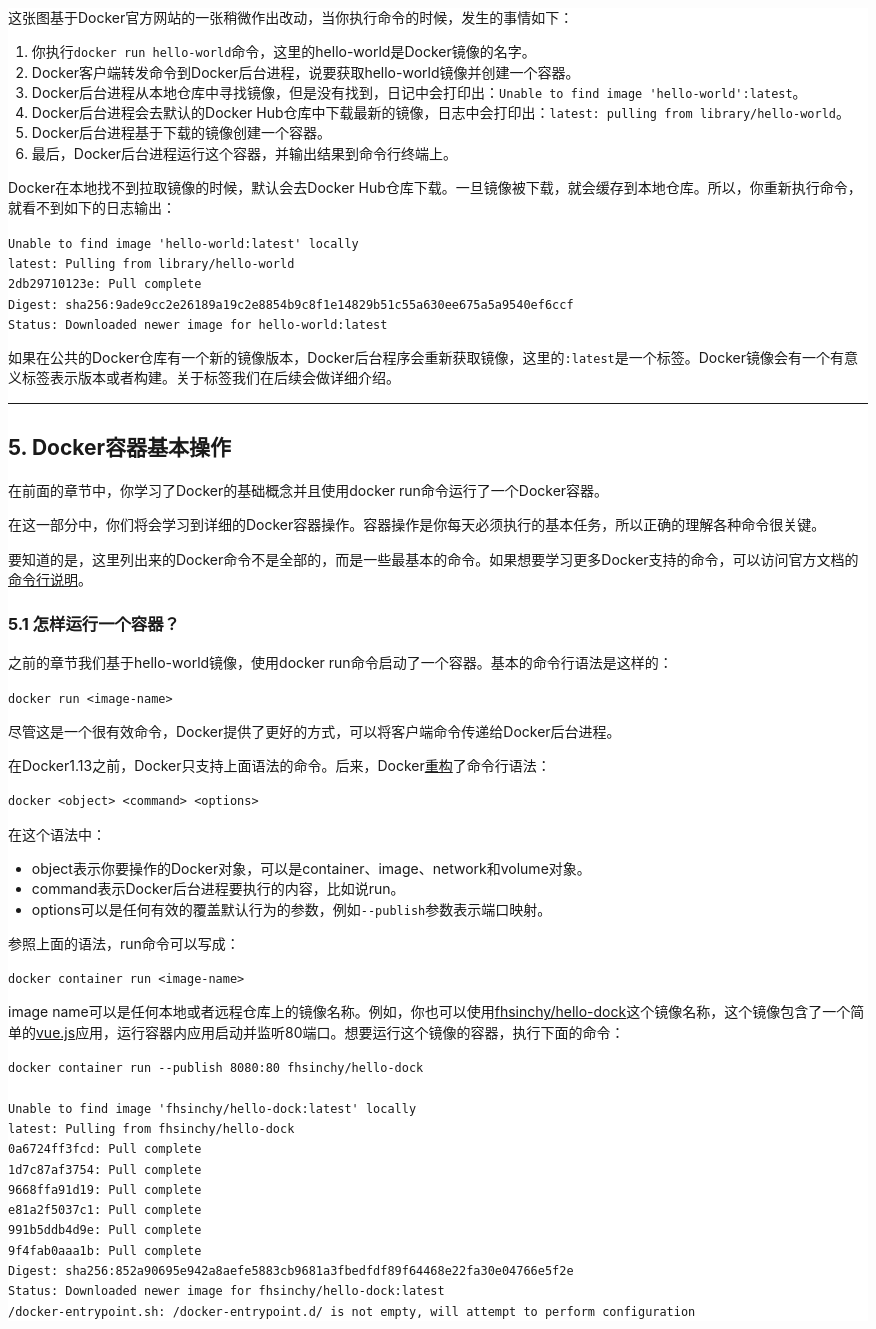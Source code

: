 
这张图基于Docker官方网站的一张稍微作出改动，当你执行命令的时候，发生的事情如下：

1. 你执行`docker run hello-world`命令，这里的hello-world是Docker镜像的名字。
2. Docker客户端转发命令到Docker后台进程，说要获取hello-world镜像并创建一个容器。
3. Docker后台进程从本地仓库中寻找镜像，但是没有找到，日记中会打印出：`Unable to find image 'hello-world':latest`。
4. Docker后台进程会去默认的Docker Hub仓库中下载最新的镜像，日志中会打印出：`latest: pulling from library/hello-world`。
5. Docker后台进程基于下载的镜像创建一个容器。
6. 最后，Docker后台进程运行这个容器，并输出结果到命令行终端上。

Docker在本地找不到拉取镜像的时候，默认会去Docker Hub仓库下载。一旦镜像被下载，就会缓存到本地仓库。所以，你重新执行命令，就看不到如下的日志输出：

```
Unable to find image 'hello-world:latest' locally
latest: Pulling from library/hello-world
2db29710123e: Pull complete
Digest: sha256:9ade9cc2e26189a19c2e8854b9c8f1e14829b51c55a630ee675a5a9540ef6ccf
Status: Downloaded newer image for hello-world:latest
```

如果在公共的Docker仓库有一个新的镜像版本，Docker后台程序会重新获取镜像，这里的`:latest`是一个标签。Docker镜像会有一个有意义标签表示版本或者构建。关于标签我们在后续会做详细介绍。

---

<h2 id="5">5. Docker容器基本操作</h2>

在前面的章节中，你学习了Docker的基础概念并且使用docker run命令运行了一个Docker容器。

在这一部分中，你们将会学习到详细的Docker容器操作。容器操作是你每天必须执行的基本任务，所以正确的理解各种命令很关键。

要知道的是，这里列出来的Docker命令不是全部的，而是一些最基本的命令。如果想要学习更多Docker支持的命令，可以访问官方文档的[命令行说明](https://docs.docker.com/engine/reference/commandline/container/)。

<h3 id="5.1">5.1 怎样运行一个容器？</h3>

之前的章节我们基于hello-world镜像，使用docker run命令启动了一个容器。基本的命令行语法是这样的：

`docker run <image-name>`

尽管这是一个很有效命令，Docker提供了更好的方式，可以将客户端命令传递给Docker后台进程。

在Docker1.13之前，Docker只支持上面语法的命令。后来，Docker[重构](https://www.docker.com/blog/whats-new-in-docker-1-13/)了命令行语法：

`docker <object> <command> <options>`

在这个语法中：

- object表示你要操作的Docker对象，可以是container、image、network和volume对象。
- command表示Docker后台进程要执行的内容，比如说run。
- options可以是任何有效的覆盖默认行为的参数，例如`--publish`参数表示端口映射。

参照上面的语法，run命令可以写成：

`docker container run <image-name>`

image name可以是任何本地或者远程仓库上的镜像名称。例如，你也可以使用[fhsinchy/hello-dock](https://hub.docker.com/r/fhsinchy/hello-dock)这个镜像名称，这个镜像包含了一个简单的[vue.js](https://vuejs.org/)应用，运行容器内应用启动并监听80端口。想要运行这个镜像的容器，执行下面的命令：

```
docker container run --publish 8080:80 fhsinchy/hello-dock

Unable to find image 'fhsinchy/hello-dock:latest' locally
latest: Pulling from fhsinchy/hello-dock
0a6724ff3fcd: Pull complete
1d7c87af3754: Pull complete
9668ffa91d19: Pull complete
e81a2f5037c1: Pull complete
991b5ddb4d9e: Pull complete
9f4fab0aaa1b: Pull complete
Digest: sha256:852a90695e942a8aefe5883cb9681a3fbedfdf89f64468e22fa30e04766e5f2e
Status: Downloaded newer image for fhsinchy/hello-dock:latest
/docker-entrypoint.sh: /docker-entrypoint.d/ is not empty, will attempt to perform configuration
```